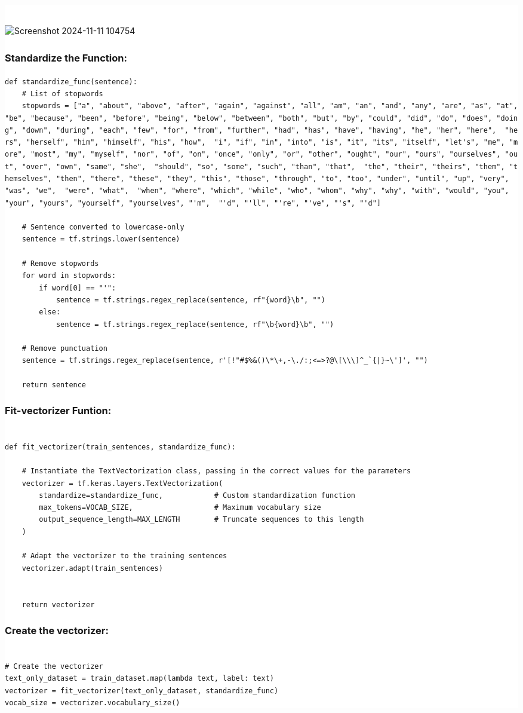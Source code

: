 ```
     
```
![Screenshot 2024-11-11 104754](https://github.com/user-attachments/assets/4b488371-d6dc-47d3-967c-bcfd79fc2b7b)

### Standardize the Function:
```
def standardize_func(sentence):
    # List of stopwords
    stopwords = ["a", "about", "above", "after", "again", "against", "all", "am", "an", "and", "any", "are", "as", "at", "be", "because", "been", "before", "being", "below", "between", "both", "but", "by", "could", "did", "do", "does", "doing", "down", "during", "each", "few", "for", "from", "further", "had", "has", "have", "having", "he", "her", "here",  "hers", "herself", "him", "himself", "his", "how",  "i", "if", "in", "into", "is", "it", "its", "itself", "let's", "me", "more", "most", "my", "myself", "nor", "of", "on", "once", "only", "or", "other", "ought", "our", "ours", "ourselves", "out", "over", "own", "same", "she",  "should", "so", "some", "such", "than", "that",  "the", "their", "theirs", "them", "themselves", "then", "there", "these", "they", "this", "those", "through", "to", "too", "under", "until", "up", "very", "was", "we",  "were", "what",  "when", "where", "which", "while", "who", "whom", "why", "why", "with", "would", "you",  "your", "yours", "yourself", "yourselves", "'m",  "'d", "'ll", "'re", "'ve", "'s", "'d"]
 
    # Sentence converted to lowercase-only
    sentence = tf.strings.lower(sentence)
    
    # Remove stopwords
    for word in stopwords:
        if word[0] == "'":
            sentence = tf.strings.regex_replace(sentence, rf"{word}\b", "")
        else:
            sentence = tf.strings.regex_replace(sentence, rf"\b{word}\b", "")
    
    # Remove punctuation
    sentence = tf.strings.regex_replace(sentence, r'[!"#$%&()\*\+,-\./:;<=>?@\[\\\]^_`{|}~\']', "")
    
    return sentence

```
### Fit-vectorizer Funtion:
```

def fit_vectorizer(train_sentences, standardize_func):
    
    # Instantiate the TextVectorization class, passing in the correct values for the parameters
    vectorizer = tf.keras.layers.TextVectorization(
        standardize=standardize_func,            # Custom standardization function
        max_tokens=VOCAB_SIZE,                   # Maximum vocabulary size
        output_sequence_length=MAX_LENGTH        # Truncate sequences to this length
    )
    
    # Adapt the vectorizer to the training sentences
    vectorizer.adapt(train_sentences)
    
    
    return vectorizer

```
### Create the vectorizer:
```

# Create the vectorizer
text_only_dataset = train_dataset.map(lambda text, label: text)
vectorizer = fit_vectorizer(text_only_dataset, standardize_func)
vocab_size = vectorizer.vocabulary_size()
```